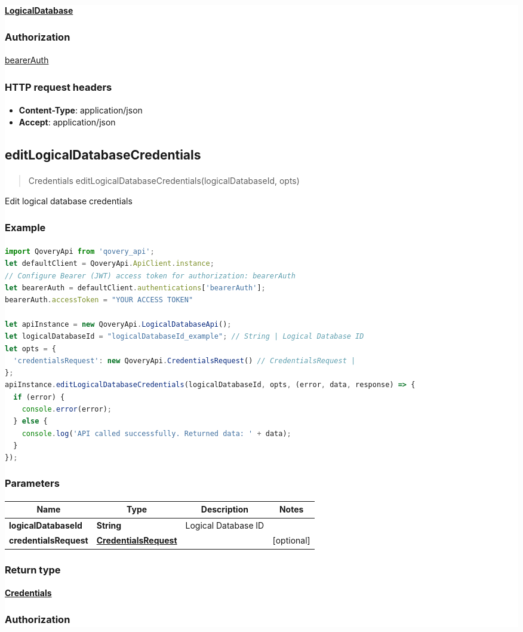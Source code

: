 [**LogicalDatabase**](LogicalDatabase.md)

### Authorization

[bearerAuth](../README.md#bearerAuth)

### HTTP request headers

- **Content-Type**: application/json
- **Accept**: application/json


## editLogicalDatabaseCredentials

> Credentials editLogicalDatabaseCredentials(logicalDatabaseId, opts)

Edit logical database credentials

### Example

```javascript
import QoveryApi from 'qovery_api';
let defaultClient = QoveryApi.ApiClient.instance;
// Configure Bearer (JWT) access token for authorization: bearerAuth
let bearerAuth = defaultClient.authentications['bearerAuth'];
bearerAuth.accessToken = "YOUR ACCESS TOKEN"

let apiInstance = new QoveryApi.LogicalDatabaseApi();
let logicalDatabaseId = "logicalDatabaseId_example"; // String | Logical Database ID
let opts = {
  'credentialsRequest': new QoveryApi.CredentialsRequest() // CredentialsRequest | 
};
apiInstance.editLogicalDatabaseCredentials(logicalDatabaseId, opts, (error, data, response) => {
  if (error) {
    console.error(error);
  } else {
    console.log('API called successfully. Returned data: ' + data);
  }
});
```

### Parameters


Name | Type | Description  | Notes
------------- | ------------- | ------------- | -------------
 **logicalDatabaseId** | **String**| Logical Database ID | 
 **credentialsRequest** | [**CredentialsRequest**](CredentialsRequest.md)|  | [optional] 

### Return type

[**Credentials**](Credentials.md)

### Authorization
